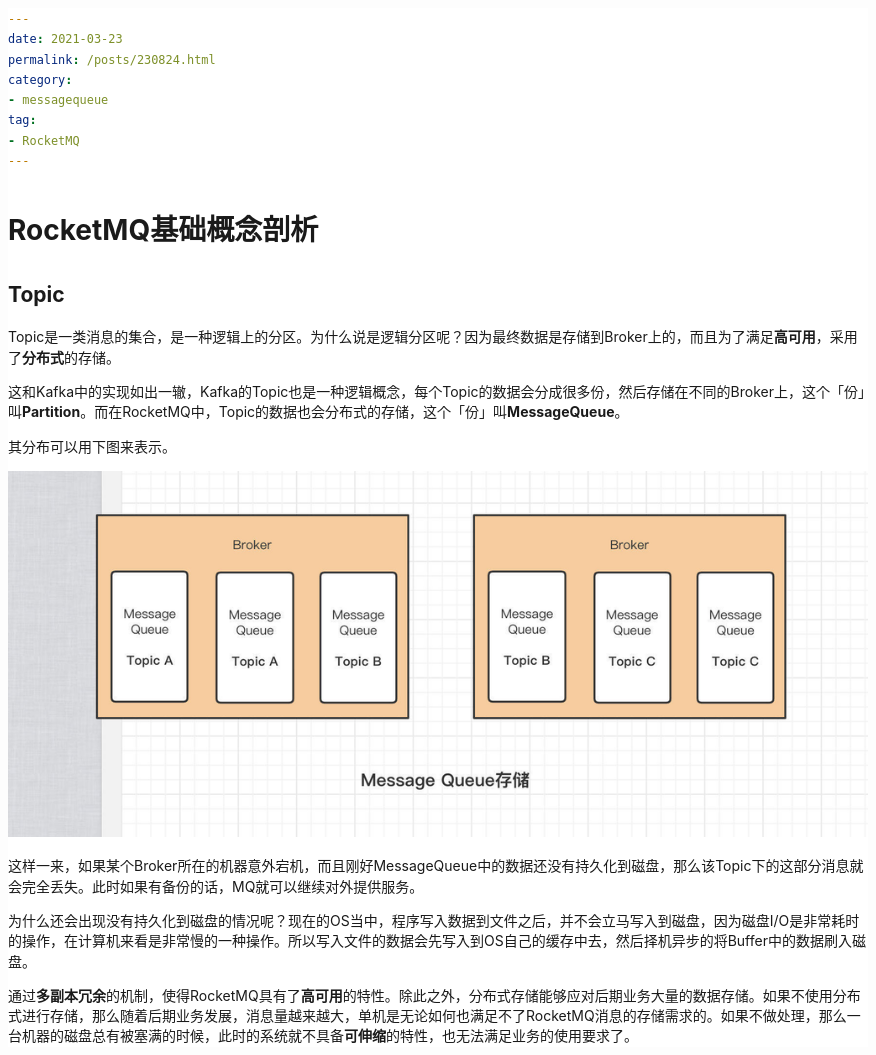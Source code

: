 ```yaml
---
date: 2021-03-23
permalink: /posts/230824.html
category:
- messagequeue
tag:
- RocketMQ
---
```


# RocketMQ基础概念剖析

## Topic

Topic是一类消息的集合，是一种逻辑上的分区。为什么说是逻辑分区呢？因为最终数据是存储到Broker上的，而且为了满足**高可用**，采用了**分布式**的存储。

这和Kafka中的实现如出一辙，Kafka的Topic也是一种逻辑概念，每个Topic的数据会分成很多份，然后存储在不同的Broker上，这个「份」叫**Partition**。而在RocketMQ中，Topic的数据也会分布式的存储，这个「份」叫**MessageQueue**。

其分布可以用下图来表示。

![](/images/messagequeue/230824/use-message-queue.jpeg)

这样一来，如果某个Broker所在的机器意外宕机，而且刚好MessageQueue中的数据还没有持久化到磁盘，那么该Topic下的这部分消息就会完全丢失。此时如果有备份的话，MQ就可以继续对外提供服务。

为什么还会出现没有持久化到磁盘的情况呢？现在的OS当中，程序写入数据到文件之后，并不会立马写入到磁盘，因为磁盘I/O是非常耗时的操作，在计算机来看是非常慢的一种操作。所以写入文件的数据会先写入到OS自己的缓存中去，然后择机异步的将Buffer中的数据刷入磁盘。



通过**多副本冗余**的机制，使得RocketMQ具有了**高可用**的特性。除此之外，分布式存储能够应对后期业务大量的数据存储。如果不使用分布式进行存储，那么随着后期业务发展，消息量越来越大，单机是无论如何也满足不了RocketMQ消息的存储需求的。如果不做处理，那么一台机器的磁盘总有被塞满的时候，此时的系统就不具备**可伸缩**的特性，也无法满足业务的使用要求了。

